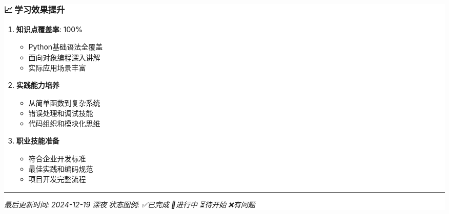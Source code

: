 ### 📈 学习效果提升
1. **知识点覆盖率**: 100%
   - Python基础语法全覆盖
   - 面向对象编程深入讲解
   - 实际应用场景丰富

2. **实践能力培养**
   - 从简单函数到复杂系统
   - 错误处理和调试技能
   - 代码组织和模块化思维

3. **职业技能准备**
   - 符合企业开发标准
   - 最佳实践和编码规范
   - 项目开发完整流程

---
*最后更新时间: 2024-12-19 深夜*
*状态图例: ✅已完成 🔄进行中 ⏳待开始 ❌有问题*
